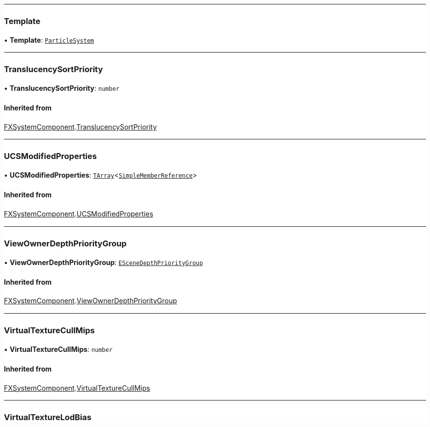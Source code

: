 ___

### Template

• **Template**: [`ParticleSystem`](ue_ue.ParticleSystem.md)

___

### TranslucencySortPriority

• **TranslucencySortPriority**: `number`

#### Inherited from

[FXSystemComponent](ue_ue.FXSystemComponent.md).[TranslucencySortPriority](ue_ue.FXSystemComponent.md#translucencysortpriority)

___

### UCSModifiedProperties

• **UCSModifiedProperties**: [`TArray`](../interfaces/ue_puerts.TArray.md)<[`SimpleMemberReference`](ue_ue.SimpleMemberReference.md)\>

#### Inherited from

[FXSystemComponent](ue_ue.FXSystemComponent.md).[UCSModifiedProperties](ue_ue.FXSystemComponent.md#ucsmodifiedproperties)

___

### ViewOwnerDepthPriorityGroup

• **ViewOwnerDepthPriorityGroup**: [`ESceneDepthPriorityGroup`](../enums/ue_ue.ESceneDepthPriorityGroup.md)

#### Inherited from

[FXSystemComponent](ue_ue.FXSystemComponent.md).[ViewOwnerDepthPriorityGroup](ue_ue.FXSystemComponent.md#viewownerdepthprioritygroup)

___

### VirtualTextureCullMips

• **VirtualTextureCullMips**: `number`

#### Inherited from

[FXSystemComponent](ue_ue.FXSystemComponent.md).[VirtualTextureCullMips](ue_ue.FXSystemComponent.md#virtualtexturecullmips)

___

### VirtualTextureLodBias
